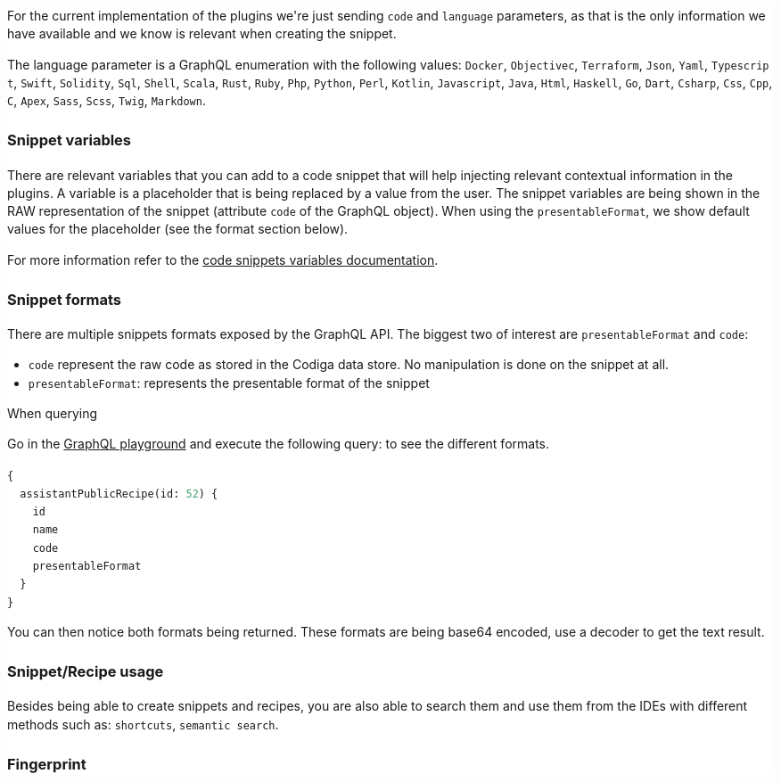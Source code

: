 For the current implementation of the plugins we're just sending `code` and `language` parameters, as that is the only information we have available and we know is relevant when creating the snippet.

The language parameter is a GraphQL enumeration with the following values: `Docker`, `Objectivec`, `Terraform`, `Json`, `Yaml`, `Typescript`, `Swift`, `Solidity`, `Sql`, `Shell`, `Scala`, `Rust`, `Ruby`, `Php`, `Python`, `Perl`, `Kotlin`, `Javascript`, `Java`, `Html`, `Haskell`, `Go`, `Dart`, `Csharp`, `Css`, `Cpp`, `C`, `Apex`, `Sass`, `Scss`, `Twig`, `Markdown`.

### Snippet variables

There are relevant variables that you can add to a code snippet that will help injecting relevant contextual information in the plugins. A variable is a placeholder that is being replaced by a value from the user.
The snippet variables are being shown in the RAW representation of the snippet (attribute `code` of the GraphQL object). When using the `presentableFormat`, we show default values for the placeholder (see the format section below).

For more information refer to the [code snippets variables documentation](/docs/code-snippets/snippets-variables/).

### Snippet formats

There are multiple snippets formats exposed by the GraphQL API. The biggest two of interest are `presentableFormat` and `code`:

- `code` represent the raw code as stored in the Codiga data store. No manipulation is done on the snippet at all.
- `presentableFormat`: represents the presentable format of the snippet

When querying

Go in the [GraphQL playground](https://api.codiga.io/graphql/playground) and execute the following query: to see the different formats.

```graphql
{
  assistantPublicRecipe(id: 52) {
    id
    name
    code
    presentableFormat
  }
}
```

You can then notice both formats being returned. These formats are being base64 encoded, use a decoder to get the text result.

### Snippet/Recipe usage

Besides being able to create snippets and recipes, you are also able to search them and use them from the IDEs with different methods such as: `shortcuts`, `semantic search`.

### Fingerprint
